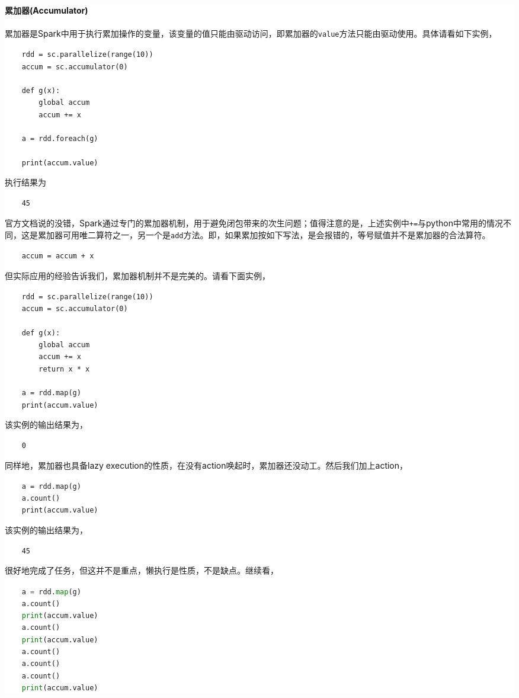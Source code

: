 #### 累加器(Accumulator)

累加器是Spark中用于执行累加操作的变量，该变量的值只能由驱动访问，即累加器的`value`方法只能由驱动使用。具体请看如下实例，

		rdd = sc.parallelize(range(10))
		accum = sc.accumulator(0)
	
		def g(x):
		    global accum
		    accum += x
	
		a = rdd.foreach(g)
	
		print(accum.value)

执行结果为

		45

官方文档说的没错，Spark通过专门的累加器机制，用于避免闭包带来的次生问题；值得注意的是，上述实例中`+=`与python中常用的情况不同，这是累加器可用唯二算符之一，另一个是`add`方法。即，如果累加按如下写法，是会报错的，等号赋值并不是累加器的合法算符。

		accum = accum + x

但实际应用的经验告诉我们，累加器机制并不是完美的。请看下面实例，

		rdd = sc.parallelize(range(10))
		accum = sc.accumulator(0)
	
		def g(x):
		    global accum
		    accum += x
		    return x * x
	
		a = rdd.map(g)
		print(accum.value)

该实例的输出结果为，

		0

同样地，累加器也具备lazy execution的性质，在没有action唤起时，累加器还没动工。然后我们加上action，

		a = rdd.map(g)
		a.count()
		print(accum.value)

该实例的输出结果为，

		45

很好地完成了任务，但这并不是重点，懒执行是性质，不是缺点。继续看，

```python
	a = rdd.map(g)
	a.count()
	print(accum.value)
	a.count()
	print(accum.value)
	a.count()
	a.count()
	a.count()
	print(accum.value)
```
